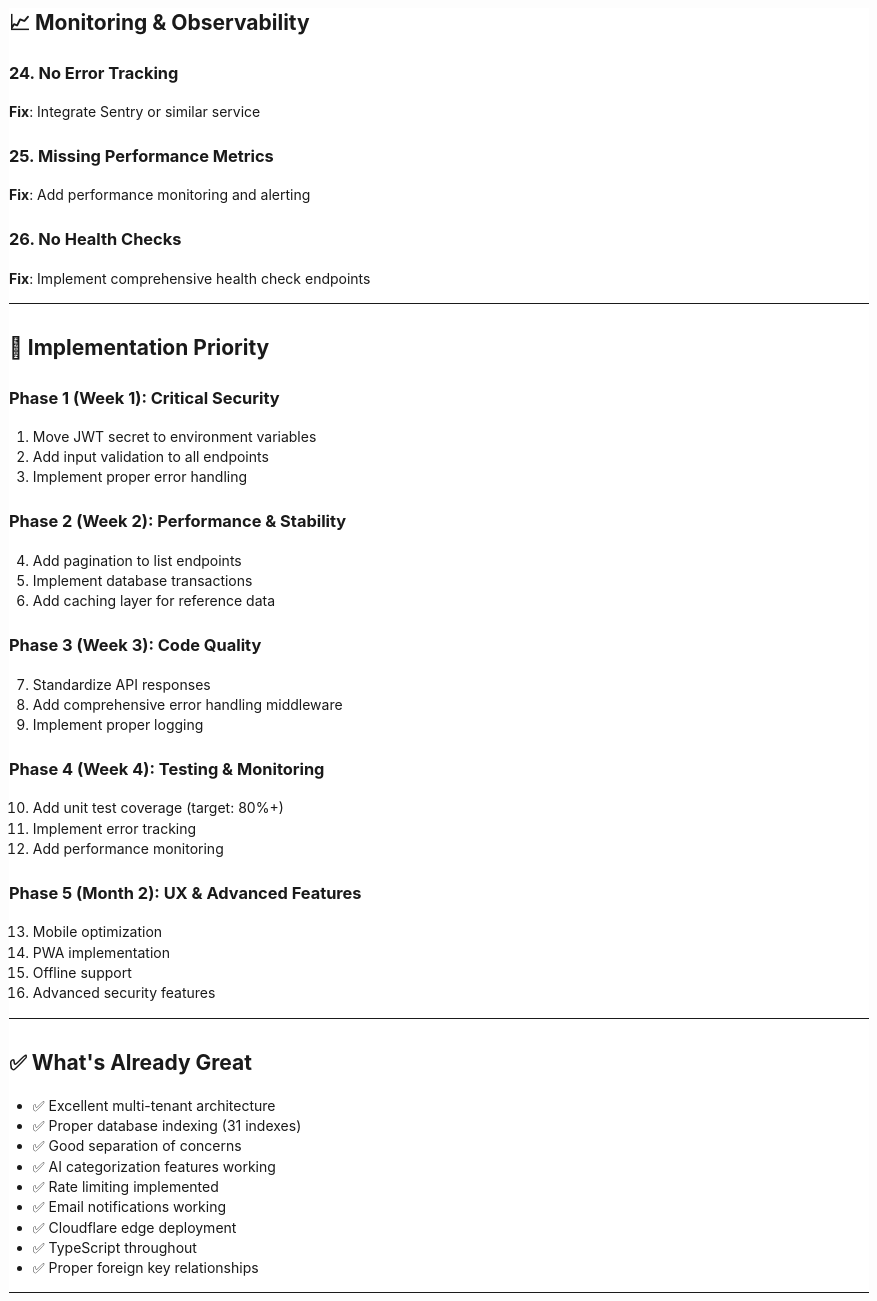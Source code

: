 
## 📈 Monitoring & Observability

### 24. **No Error Tracking**
**Fix**: Integrate Sentry or similar service

### 25. **Missing Performance Metrics**
**Fix**: Add performance monitoring and alerting

### 26. **No Health Checks**
**Fix**: Implement comprehensive health check endpoints

---

## 🎯 Implementation Priority

### **Phase 1 (Week 1): Critical Security**
1. Move JWT secret to environment variables
2. Add input validation to all endpoints
3. Implement proper error handling

### **Phase 2 (Week 2): Performance & Stability**
4. Add pagination to list endpoints
5. Implement database transactions
6. Add caching layer for reference data

### **Phase 3 (Week 3): Code Quality**
7. Standardize API responses
8. Add comprehensive error handling middleware
9. Implement proper logging

### **Phase 4 (Week 4): Testing & Monitoring**
10. Add unit test coverage (target: 80%+)
11. Implement error tracking
12. Add performance monitoring

### **Phase 5 (Month 2): UX & Advanced Features**
13. Mobile optimization
14. PWA implementation
15. Offline support
16. Advanced security features

---

## ✅ What's Already Great

- ✅ Excellent multi-tenant architecture
- ✅ Proper database indexing (31 indexes)
- ✅ Good separation of concerns
- ✅ AI categorization features working
- ✅ Rate limiting implemented
- ✅ Email notifications working
- ✅ Cloudflare edge deployment
- ✅ TypeScript throughout
- ✅ Proper foreign key relationships

---